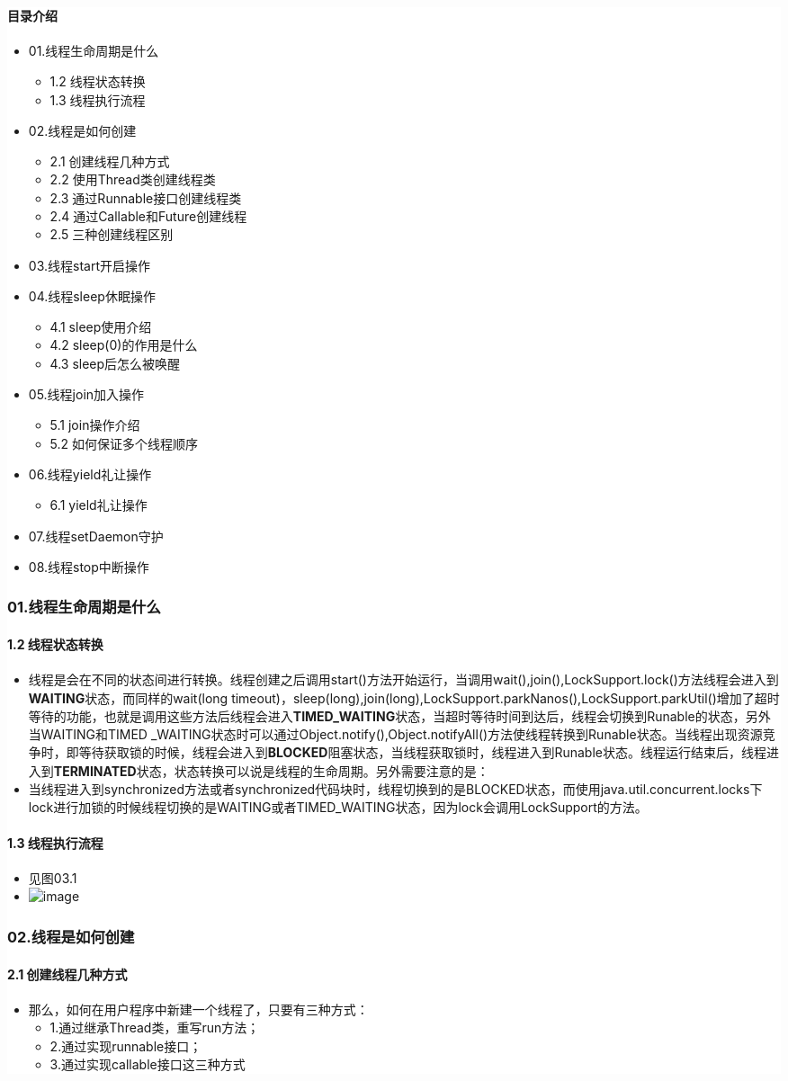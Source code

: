 #### 目录介绍
- 01.线程生命周期是什么
    - 1.2 线程状态转换
    - 1.3 线程执行流程
- 02.线程是如何创建
    - 2.1 创建线程几种方式
    - 2.2 使用Thread类创建线程类
    - 2.3 通过Runnable接口创建线程类
    - 2.4 通过Callable和Future创建线程
    - 2.5 三种创建线程区别
- 03.线程start开启操作

- 04.线程sleep休眠操作
    - 4.1 sleep使用介绍
    - 4.2 sleep(0)的作用是什么
    - 4.3 sleep后怎么被唤醒
- 05.线程join加入操作
    - 5.1 join操作介绍
    - 5.2 如何保证多个线程顺序 
- 06.线程yield礼让操作
    - 6.1 yield礼让操作
- 07.线程setDaemon守护
- 08.线程stop中断操作




### 01.线程生命周期是什么
#### 1.2 线程状态转换
- 线程是会在不同的状态间进行转换。线程创建之后调用start()方法开始运行，当调用wait(),join(),LockSupport.lock()方法线程会进入到**WAITING**状态，而同样的wait(long timeout)，sleep(long),join(long),LockSupport.parkNanos(),LockSupport.parkUtil()增加了超时等待的功能，也就是调用这些方法后线程会进入**TIMED_WAITING**状态，当超时等待时间到达后，线程会切换到Runable的状态，另外当WAITING和TIMED _WAITING状态时可以通过Object.notify(),Object.notifyAll()方法使线程转换到Runable状态。当线程出现资源竞争时，即等待获取锁的时候，线程会进入到**BLOCKED**阻塞状态，当线程获取锁时，线程进入到Runable状态。线程运行结束后，线程进入到**TERMINATED**状态，状态转换可以说是线程的生命周期。另外需要注意的是：
- 当线程进入到synchronized方法或者synchronized代码块时，线程切换到的是BLOCKED状态，而使用java.util.concurrent.locks下lock进行加锁的时候线程切换的是WAITING或者TIMED_WAITING状态，因为lock会调用LockSupport的方法。


#### 1.3 线程执行流程
- 见图03.1
- ![image](https://upload-images.jianshu.io/upload_images/4432347-7a47153a444d450b.jpg?imageMogr2/auto-orient/strip%7CimageView2/2/w/1240)




### 02.线程是如何创建
#### 2.1 创建线程几种方式
- 那么，如何在用户程序中新建一个线程了，只要有三种方式：
    - 1.通过继承Thread类，重写run方法；
    - 2.通过实现runnable接口；
    - 3.通过实现callable接口这三种方式
